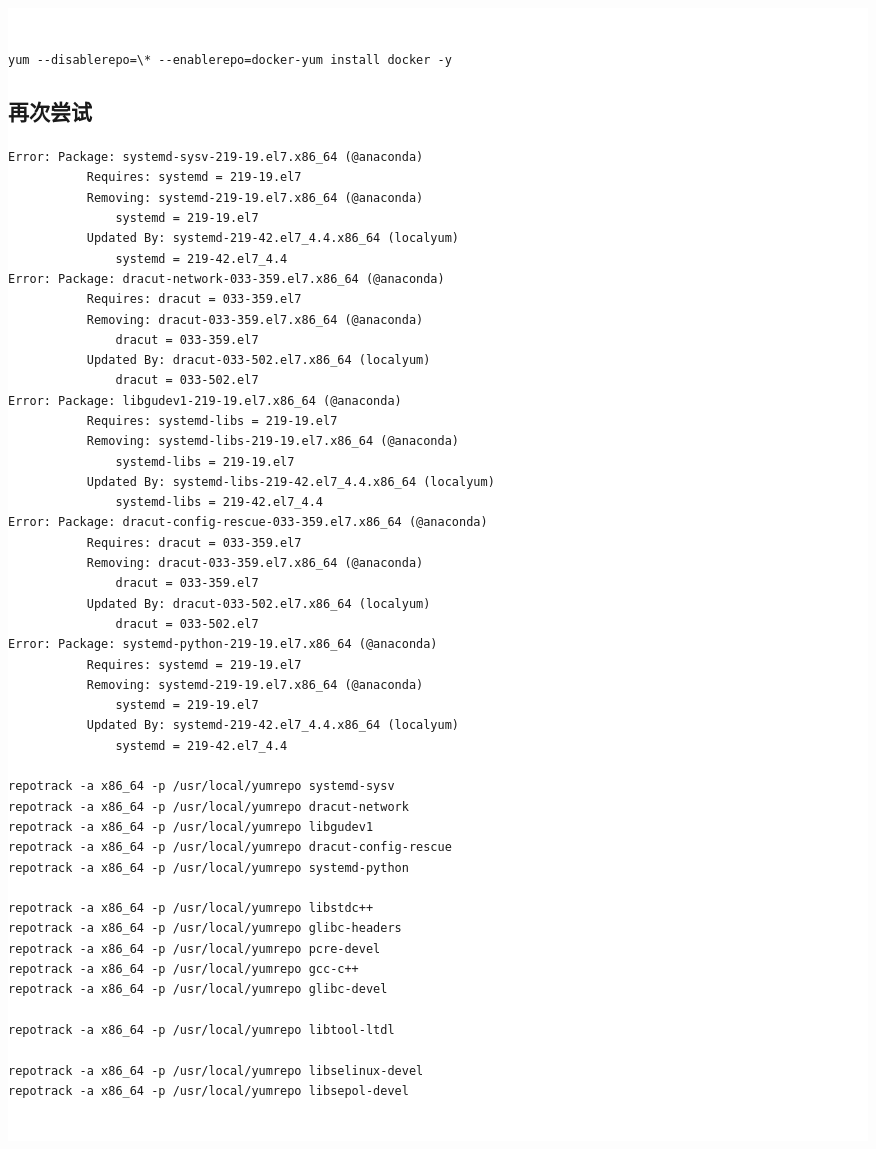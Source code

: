 ```shell


yum --disablerepo=\* --enablerepo=docker-yum install docker -y
```

## 再次尝试

```shell
Error: Package: systemd-sysv-219-19.el7.x86_64 (@anaconda)
           Requires: systemd = 219-19.el7
           Removing: systemd-219-19.el7.x86_64 (@anaconda)
               systemd = 219-19.el7
           Updated By: systemd-219-42.el7_4.4.x86_64 (localyum)
               systemd = 219-42.el7_4.4
Error: Package: dracut-network-033-359.el7.x86_64 (@anaconda)
           Requires: dracut = 033-359.el7
           Removing: dracut-033-359.el7.x86_64 (@anaconda)
               dracut = 033-359.el7
           Updated By: dracut-033-502.el7.x86_64 (localyum)
               dracut = 033-502.el7
Error: Package: libgudev1-219-19.el7.x86_64 (@anaconda)
           Requires: systemd-libs = 219-19.el7
           Removing: systemd-libs-219-19.el7.x86_64 (@anaconda)
               systemd-libs = 219-19.el7
           Updated By: systemd-libs-219-42.el7_4.4.x86_64 (localyum)
               systemd-libs = 219-42.el7_4.4
Error: Package: dracut-config-rescue-033-359.el7.x86_64 (@anaconda)
           Requires: dracut = 033-359.el7
           Removing: dracut-033-359.el7.x86_64 (@anaconda)
               dracut = 033-359.el7
           Updated By: dracut-033-502.el7.x86_64 (localyum)
               dracut = 033-502.el7
Error: Package: systemd-python-219-19.el7.x86_64 (@anaconda)
           Requires: systemd = 219-19.el7
           Removing: systemd-219-19.el7.x86_64 (@anaconda)
               systemd = 219-19.el7
           Updated By: systemd-219-42.el7_4.4.x86_64 (localyum)
               systemd = 219-42.el7_4.4

repotrack -a x86_64 -p /usr/local/yumrepo systemd-sysv
repotrack -a x86_64 -p /usr/local/yumrepo dracut-network
repotrack -a x86_64 -p /usr/local/yumrepo libgudev1
repotrack -a x86_64 -p /usr/local/yumrepo dracut-config-rescue
repotrack -a x86_64 -p /usr/local/yumrepo systemd-python

repotrack -a x86_64 -p /usr/local/yumrepo libstdc++
repotrack -a x86_64 -p /usr/local/yumrepo glibc-headers
repotrack -a x86_64 -p /usr/local/yumrepo pcre-devel
repotrack -a x86_64 -p /usr/local/yumrepo gcc-c++
repotrack -a x86_64 -p /usr/local/yumrepo glibc-devel

repotrack -a x86_64 -p /usr/local/yumrepo libtool-ltdl

repotrack -a x86_64 -p /usr/local/yumrepo libselinux-devel
repotrack -a x86_64 -p /usr/local/yumrepo libsepol-devel



```
